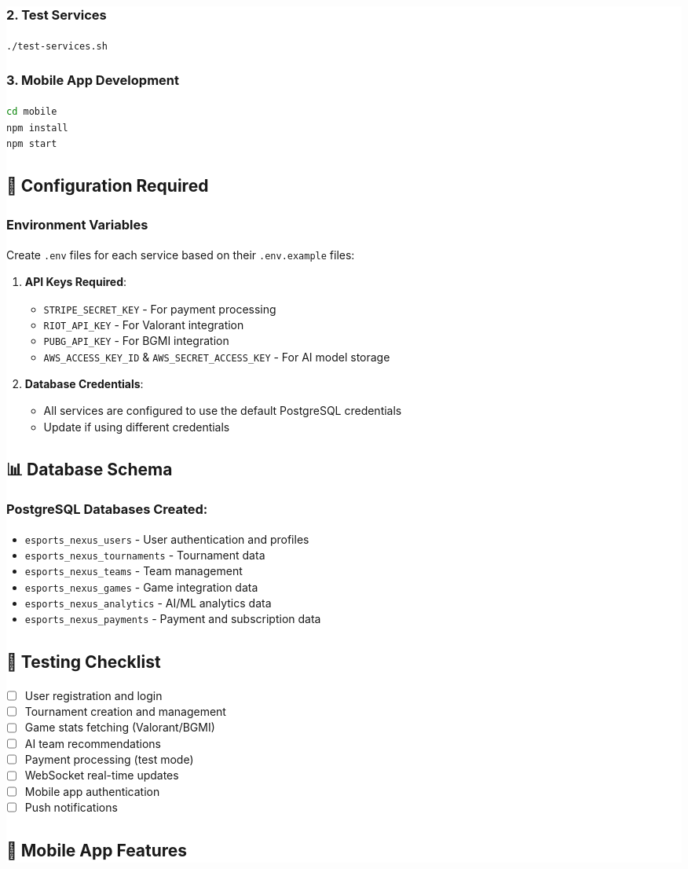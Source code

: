 ### 2. Test Services
```bash
./test-services.sh
```

### 3. Mobile App Development
```bash
cd mobile
npm install
npm start
```

## 🔧 Configuration Required

### Environment Variables
Create `.env` files for each service based on their `.env.example` files:

1. **API Keys Required**:
   - `STRIPE_SECRET_KEY` - For payment processing
   - `RIOT_API_KEY` - For Valorant integration
   - `PUBG_API_KEY` - For BGMI integration
   - `AWS_ACCESS_KEY_ID` & `AWS_SECRET_ACCESS_KEY` - For AI model storage

2. **Database Credentials**:
   - All services are configured to use the default PostgreSQL credentials
   - Update if using different credentials

## 📊 Database Schema

### PostgreSQL Databases Created:
- `esports_nexus_users` - User authentication and profiles
- `esports_nexus_tournaments` - Tournament data
- `esports_nexus_teams` - Team management
- `esports_nexus_games` - Game integration data
- `esports_nexus_analytics` - AI/ML analytics data
- `esports_nexus_payments` - Payment and subscription data

## 🧪 Testing Checklist

- [ ] User registration and login
- [ ] Tournament creation and management
- [ ] Game stats fetching (Valorant/BGMI)
- [ ] AI team recommendations
- [ ] Payment processing (test mode)
- [ ] WebSocket real-time updates
- [ ] Mobile app authentication
- [ ] Push notifications

## 📱 Mobile App Features
